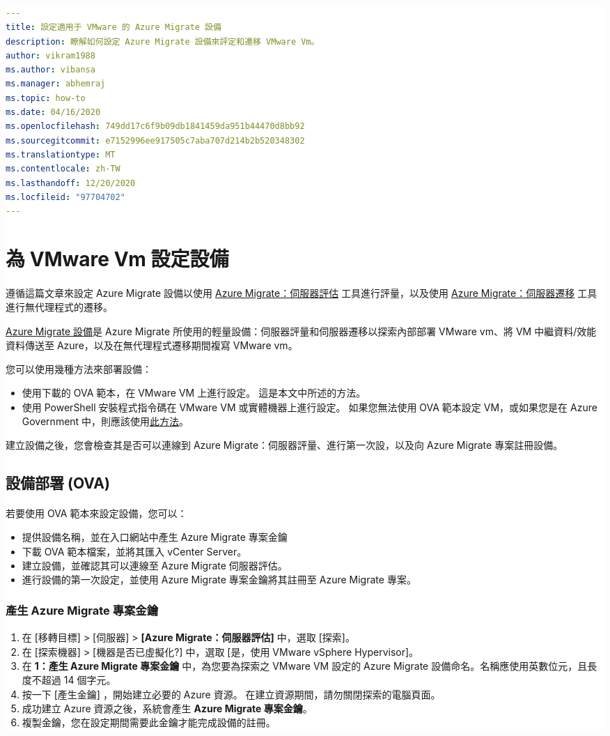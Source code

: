 ```yaml
---
title: 設定適用于 VMware 的 Azure Migrate 設備
description: 瞭解如何設定 Azure Migrate 設備來評定和遷移 VMware Vm。
author: vikram1988
ms.author: vibansa
ms.manager: abhemraj
ms.topic: how-to
ms.date: 04/16/2020
ms.openlocfilehash: 749dd17c6f9b09db1841459da951b44470d8bb92
ms.sourcegitcommit: e7152996ee917505c7aba707d214b2b520348302
ms.translationtype: MT
ms.contentlocale: zh-TW
ms.lasthandoff: 12/20/2020
ms.locfileid: "97704702"
---
```

# <a name="set-up-an-appliance-for-vmware-vms"></a>為 VMware Vm 設定設備

遵循這篇文章來設定 Azure Migrate 設備以使用 [Azure Migrate：伺服器評估](migrate-services-overview.md#azure-migrate-server-assessment-tool) 工具進行評量，以及使用 [Azure Migrate：伺服器遷移](migrate-services-overview.md#azure-migrate-server-migration-tool) 工具進行無代理程式的遷移。

[Azure Migrate 設備](migrate-appliance.md)是 Azure Migrate 所使用的輕量設備：伺服器評量和伺服器遷移以探索內部部署 VMware vm、將 VM 中繼資料/效能資料傳送至 Azure，以及在無代理程式遷移期間複寫 VMware vm。

您可以使用幾種方法來部署設備：

- 使用下載的 OVA 範本，在 VMware VM 上進行設定。 這是本文中所述的方法。
- 使用 PowerShell 安裝程式指令碼在 VMware VM 或實體機器上進行設定。 如果您無法使用 OVA 範本設定 VM，或如果您是在 Azure Government 中，則應該使用[此方法](deploy-appliance-script.md)。

建立設備之後，您會檢查其是否可以連線到 Azure Migrate：伺服器評量、進行第一次設，以及向 Azure Migrate 專案註冊設備。


## <a name="appliance-deployment-ova"></a>設備部署 (OVA) 

若要使用 OVA 範本來設定設備，您可以：
- 提供設備名稱，並在入口網站中產生 Azure Migrate 專案金鑰
- 下載 OVA 範本檔案，並將其匯入 vCenter Server。
- 建立設備，並確認其可以連線至 Azure Migrate 伺服器評估。
- 進行設備的第一次設定，並使用 Azure Migrate 專案金鑰將其註冊至 Azure Migrate 專案。

### <a name="generate-the-azure-migrate-project-key"></a>產生 Azure Migrate 專案金鑰

1. 在 [移轉目標] > [伺服器] >  **[Azure Migrate：伺服器評估]** 中，選取 [探索]。
2. 在 [探索機器] > [機器是否已虛擬化?] 中，選取 [是，使用 VMware vSphere Hypervisor]。
3. 在 **1：產生 Azure Migrate 專案金鑰** 中，為您要為探索之 VMware VM 設定的 Azure Migrate 設備命名。名稱應使用英數位元，且長度不超過 14 個字元。
1. 按一下 [產生金鑰] ，開始建立必要的 Azure 資源。 在建立資源期間，請勿關閉探索的電腦頁面。
1. 成功建立 Azure 資源之後，系統會產生 **Azure Migrate 專案金鑰**。
1. 複製金鑰，您在設定期間需要此金鑰才能完成設備的註冊。
